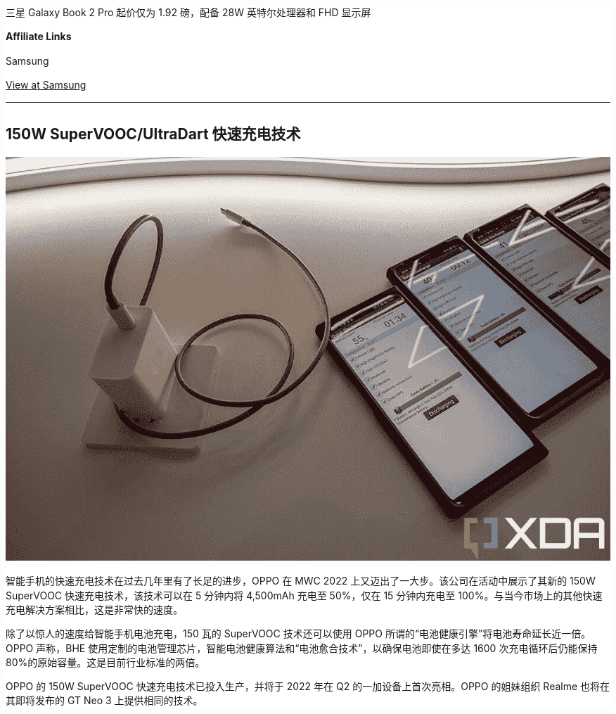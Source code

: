 三星 Galaxy Book 2 Pro 起价仅为 1.92 磅，配备 28W 英特尔处理器和 FHD 显示屏

**Affiliate Links**

Samsung

[View at Samsung](https://shop-links.co/link/?exclusive=1&publisher_slug=xda&article_name=These+are+the+best+of+the+best+products+at+MWC+2022%21&article_url=https%3A%2F%2Fwww.xda-developers.com%2Fbest-of-mwc-2022%2F&u1=UUxdaUeUpU7392&url=https%3A%2F%2Fwww.samsung.com%2Fus%2Fgalaxy-unpacked%2F)

* * *

## 150W SuperVOOC/UltraDart 快速充电技术

![OPPO OnePlus 150W SuperVOOC Charging](img/ce23c19a54b12db16987196e7bb6bb4d.png)

智能手机的快速充电技术在过去几年里有了长足的进步，OPPO 在 MWC 2022 上又迈出了一大步。该公司在活动中展示了其新的 150W SuperVOOC 快速充电技术，该技术可以在 5 分钟内将 4,500mAh 充电至 50%，仅在 15 分钟内充电至 100%。与当今市场上的其他快速充电解决方案相比，这是非常快的速度。

除了以惊人的速度给智能手机电池充电，150 瓦的 SuperVOOC 技术还可以使用 OPPO 所谓的“电池健康引擎”将电池寿命延长近一倍。OPPO 声称，BHE 使用定制的电池管理芯片，智能电池健康算法和“电池愈合技术”，以确保电池即使在多达 1600 次充电循环后仍能保持 80%的原始容量。这是目前行业标准的两倍。

OPPO 的 150W SuperVOOC 快速充电技术已投入生产，并将于 2022 年在 Q2 的一加设备上首次亮相。OPPO 的姐妹组织 Realme 也将在其即将发布的 GT Neo 3 上提供相同的技术。
